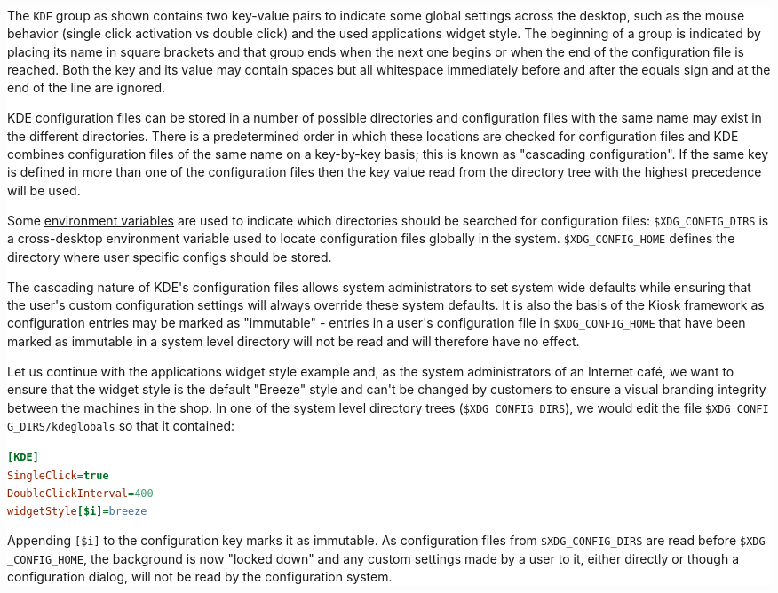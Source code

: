 The `KDE` group as shown contains two key-value pairs to indicate
some global settings across the desktop, such as the mouse behavior
(single click activation vs double click) and the used applications
widget style. The beginning of a group is indicated by placing its name
in square brackets and that group ends when the next one begins or when
the end of the configuration file is reached. Both the key and its value
may contain spaces but all whitespace immediately before and after the
equals sign and at the end of the line are ignored.

KDE configuration files can be stored in a number of possible
directories and configuration files with the same name may exist in the
different directories. There is a predetermined order in which these
locations are checked for configuration files and KDE combines
configuration files of the same name on a key-by-key basis; this is
known as "cascading configuration". If the same key is defined in more
than one of the configuration files then the key value read from the
directory tree with the highest precedence will be used.

Some [environment variables](https://specifications.freedesktop.org/basedir-spec/basedir-spec-latest.html)
are used to indicate which directories should be searched for
configuration files: `$XDG_CONFIG_DIRS` is a cross-desktop
environment variable used to locate configuration files globally in the
system. `$XDG_CONFIG_HOME` defines the directory where user specific
configs should be stored.

The cascading nature of KDE's configuration files allows system
administrators to set system wide defaults while ensuring that the
user's custom configuration settings will always override these system
defaults. It is also the basis of the Kiosk framework as configuration
entries may be marked as "immutable" - entries in a user's configuration
file in `$XDG_CONFIG_HOME` that have been marked as immutable in a
system level directory will not be read and will therefore have no
effect.

Let us continue with the applications widget style example and, as the
system administrators of an Internet café, we want to ensure that the
widget style is the default "Breeze" style and can't be changed by
customers to ensure a visual branding integrity between the machines in
the shop. In one of the system level directory trees
(`$XDG_CONFIG_DIRS`), we would edit the file
`$XDG_CONFIG_DIRS/kdeglobals` so that it contained:

```ini
[KDE]
SingleClick=true
DoubleClickInterval=400
widgetStyle[$i]=breeze
```

Appending `[$i]` to the configuration key marks it as immutable. As
configuration files from `$XDG_CONFIG_DIRS` are read before
`$XDG_CONFIG_HOME`, the background is now "locked down" and any
custom settings made by a user to it, either directly or though a
configuration dialog, will not be read by the configuration system.
